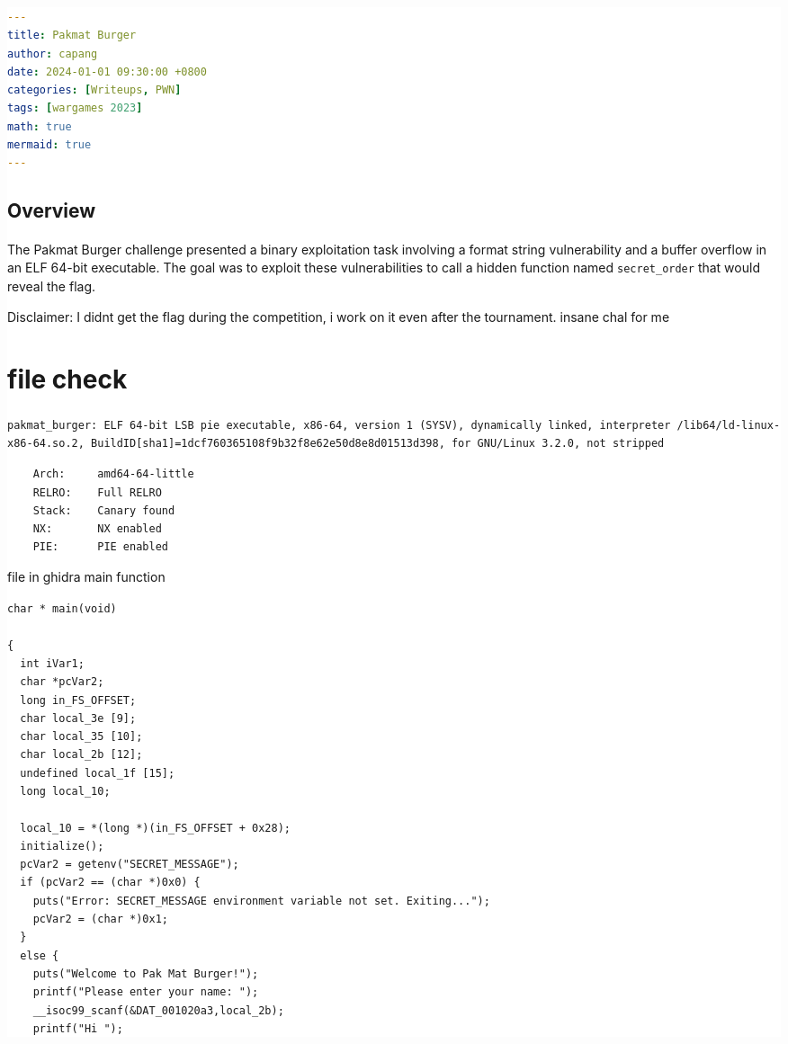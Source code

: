 ```yaml
---
title: Pakmat Burger
author: capang
date: 2024-01-01 09:30:00 +0800
categories: [Writeups, PWN]
tags: [wargames 2023]
math: true
mermaid: true
---
```


## Overview

The Pakmat Burger challenge presented a binary exploitation task involving a format string vulnerability and a buffer overflow in an ELF 64-bit executable. The goal was to exploit these vulnerabilities to call a hidden function named `secret_order` that would reveal the flag.

Disclaimer: I didnt get the flag during the competition, i work on it even after the tournament. insane chal for me

# file check

```
pakmat_burger: ELF 64-bit LSB pie executable, x86-64, version 1 (SYSV), dynamically linked, interpreter /lib64/ld-linux-x86-64.so.2, BuildID[sha1]=1dcf760365108f9b32f8e62e50d8e8d01513d398, for GNU/Linux 3.2.0, not stripped
```

```
    Arch:     amd64-64-little
    RELRO:    Full RELRO
    Stack:    Canary found
    NX:       NX enabled
    PIE:      PIE enabled
```

file in ghidra
main function

```
char * main(void)

{
  int iVar1;
  char *pcVar2;
  long in_FS_OFFSET;
  char local_3e [9];
  char local_35 [10];
  char local_2b [12];
  undefined local_1f [15];
  long local_10;
  
  local_10 = *(long *)(in_FS_OFFSET + 0x28);
  initialize();
  pcVar2 = getenv("SECRET_MESSAGE");
  if (pcVar2 == (char *)0x0) {
    puts("Error: SECRET_MESSAGE environment variable not set. Exiting...");
    pcVar2 = (char *)0x1;
  }
  else {
    puts("Welcome to Pak Mat Burger!");
    printf("Please enter your name: ");
    __isoc99_scanf(&DAT_001020a3,local_2b);
    printf("Hi ");
```
